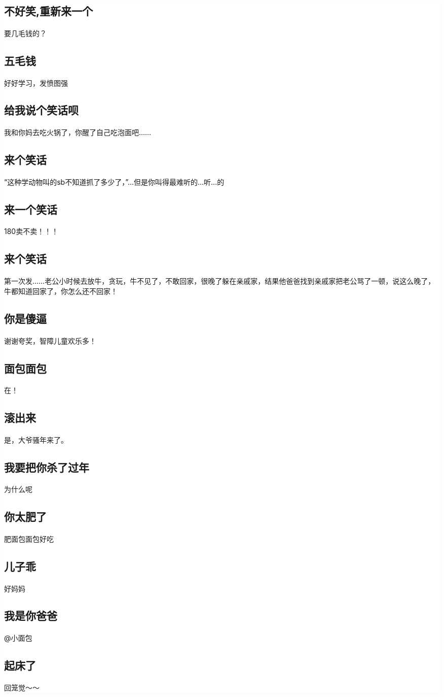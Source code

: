 ## 不好笑,重新来一个
要几毛钱的？

## 五毛钱
好好学习，发愤图强

## 给我说个笑话呗
我和你妈去吃火锅了，你醒了自己吃泡面吧……

## 来个笑话
“这种学动物叫的sb不知道抓了多少了，”…但是你叫得最难听的…听…的

## 来一个笑话
180卖不卖！！！

## 来个笑话
第一次发……老公小时候去放牛，贪玩，牛不见了，不敢回家，很晚了躲在亲戚家，结果他爸爸找到亲戚家把老公骂了一顿，说这么晚了，牛都知道回家了，你怎么还不回家！

## 你是傻逼
谢谢夸奖，智障儿童欢乐多！

## 面包面包
在！

## 滚出来
是，大爷骚年来了。

## 我要把你杀了过年
为什么呢

## 你太肥了
肥面包面包好吃

## 儿子乖
好妈妈

## 我是你爸爸
@小面包

## 起床了
回笼觉～～
